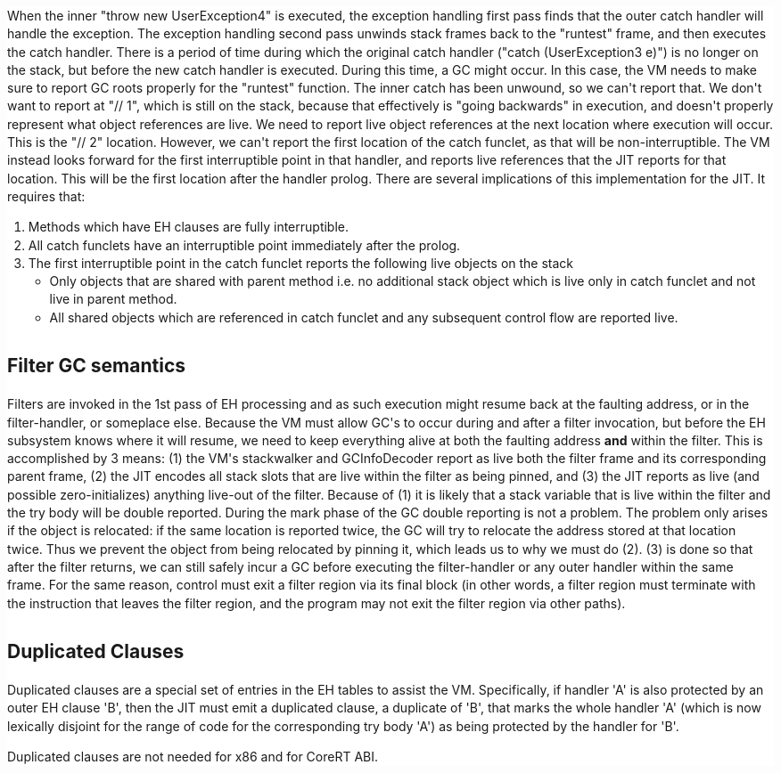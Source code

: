 When the inner "throw new UserException4" is executed, the exception handling first pass finds that the outer catch handler will handle the exception. The exception handling second pass unwinds stack frames back to the "runtest" frame, and then executes the catch handler. There is a period of time during which the original catch handler ("catch (UserException3 e)") is no longer on the stack, but before the new catch handler is executed. During this time, a GC might occur. In this case, the VM needs to make sure to report GC roots properly for the "runtest" function. The inner catch has been unwound, so we can't report that. We don't want to report at "// 1", which is still on the stack, because that effectively is "going backwards" in execution, and doesn't properly represent what object references are live. We need to report live object references at the next location where execution will occur. This is the "// 2" location. However, we can't report the first location of the catch funclet, as that will be non-interruptible. The VM instead looks forward for the first interruptible point in that handler, and reports live references that the JIT reports for that location. This will be the first location after the handler prolog. There are several implications of this implementation for the JIT. It requires that:

1. Methods which have EH clauses are fully interruptible.
2. All catch funclets have an interruptible point immediately after the prolog.
3. The first interruptible point in the catch funclet reports the following live objects on the stack
    * Only objects that are shared with parent method i.e. no additional stack object which is live only in catch funclet and not live in parent method.
    * All shared objects which are referenced in catch funclet and any subsequent control flow are reported live.

## Filter GC semantics

Filters are invoked in the 1st pass of EH processing and as such execution might resume back at the faulting address, or in the filter-handler, or someplace else. Because the VM must allow GC's to occur during and after a filter invocation, but before the EH subsystem knows where it will resume, we need to keep everything alive at both the faulting address **and** within the filter. This is accomplished by 3 means: (1) the VM's stackwalker and GCInfoDecoder report as live both the filter frame and its corresponding parent frame, (2) the JIT encodes all stack slots that are live within the filter as being pinned, and (3) the JIT reports as live (and possible zero-initializes) anything live-out of the filter. Because of (1) it is likely that a stack variable that is live within the filter and the try body will be double reported. During the mark phase of the GC double reporting is not a problem. The problem only arises if the object is relocated: if the same location is reported twice, the GC will try to relocate the address stored at that location twice. Thus we prevent the object from being relocated by pinning it, which leads us to why we must do (2). (3) is done so that after the filter returns, we can still safely incur a GC before executing the filter-handler or any outer handler within the same frame. For the same reason, control must exit a filter region via its final block (in other words, a filter region must terminate with the instruction that leaves the filter region, and the program may not exit the filter region via other paths).

## Duplicated Clauses

Duplicated clauses are a special set of entries in the EH tables to assist the VM. Specifically, if handler 'A' is also protected by an outer EH clause 'B', then the JIT must emit a duplicated clause, a duplicate of 'B', that marks the whole handler 'A' (which is now lexically disjoint for the range of code for the corresponding try body 'A') as being protected by the handler for 'B'.

Duplicated clauses are not needed for x86 and for CoreRT ABI.
